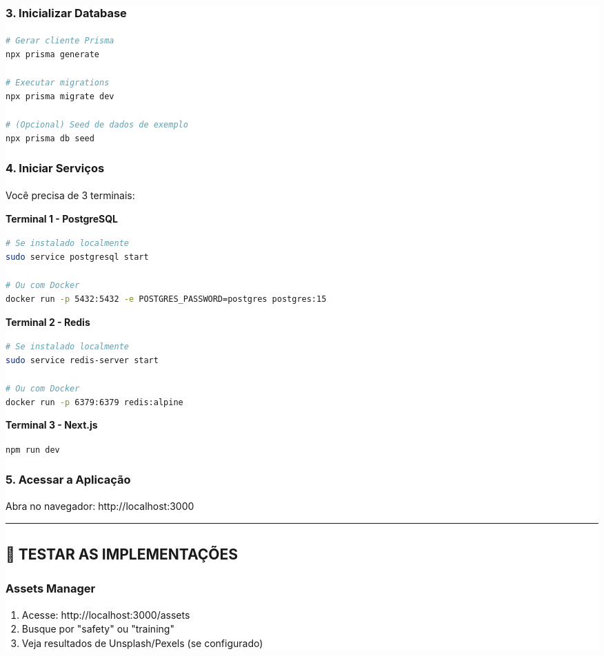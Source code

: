 ### 3. Inicializar Database

```bash
# Gerar cliente Prisma
npx prisma generate

# Executar migrations
npx prisma migrate dev

# (Opcional) Seed de dados de exemplo
npx prisma db seed
```

### 4. Iniciar Serviços

Você precisa de 3 terminais:

**Terminal 1 - PostgreSQL**
```bash
# Se instalado localmente
sudo service postgresql start

# Ou com Docker
docker run -p 5432:5432 -e POSTGRES_PASSWORD=postgres postgres:15
```

**Terminal 2 - Redis**
```bash
# Se instalado localmente
sudo service redis-server start

# Ou com Docker
docker run -p 6379:6379 redis:alpine
```

**Terminal 3 - Next.js**
```bash
npm run dev
```

### 5. Acessar a Aplicação

Abra no navegador: http://localhost:3000

---

## 🧪 TESTAR AS IMPLEMENTAÇÕES

### Assets Manager

1. Acesse: http://localhost:3000/assets
2. Busque por "safety" ou "training"
3. Veja resultados de Unsplash/Pexels (se configurado)
